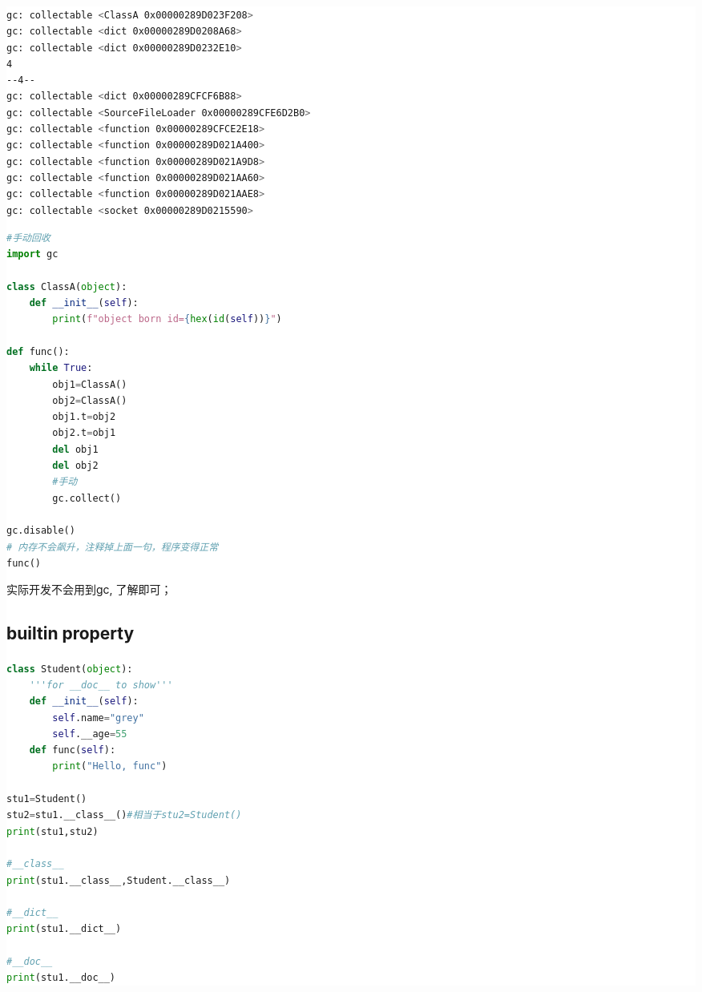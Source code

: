 ```bash
gc: collectable <ClassA 0x00000289D023F208>
gc: collectable <dict 0x00000289D0208A68>
gc: collectable <dict 0x00000289D0232E10>
4
--4--
gc: collectable <dict 0x00000289CFCF6B88>
gc: collectable <SourceFileLoader 0x00000289CFE6D2B0>
gc: collectable <function 0x00000289CFCE2E18>
gc: collectable <function 0x00000289D021A400>
gc: collectable <function 0x00000289D021A9D8>
gc: collectable <function 0x00000289D021AA60>
gc: collectable <function 0x00000289D021AAE8>
gc: collectable <socket 0x00000289D0215590>
```

```python
#手动回收
import gc

class ClassA(object):
    def __init__(self):
        print(f"object born id={hex(id(self))}")

def func():
    while True:
        obj1=ClassA()
        obj2=ClassA()
        obj1.t=obj2
        obj2.t=obj1
        del obj1
        del obj2
        #手动
        gc.collect()

gc.disable()
# 内存不会飙升，注释掉上面一句，程序变得正常
func()
```

实际开发不会用到gc, 了解即可；

## builtin property

```python
class Student(object):
    '''for __doc__ to show'''
    def __init__(self):
        self.name="grey"
        self.__age=55
    def func(self):
        print("Hello, func")

stu1=Student()
stu2=stu1.__class__()#相当于stu2=Student()
print(stu1,stu2)

#__class__
print(stu1.__class__,Student.__class__)

#__dict__
print(stu1.__dict__)

#__doc__
print(stu1.__doc__)
```